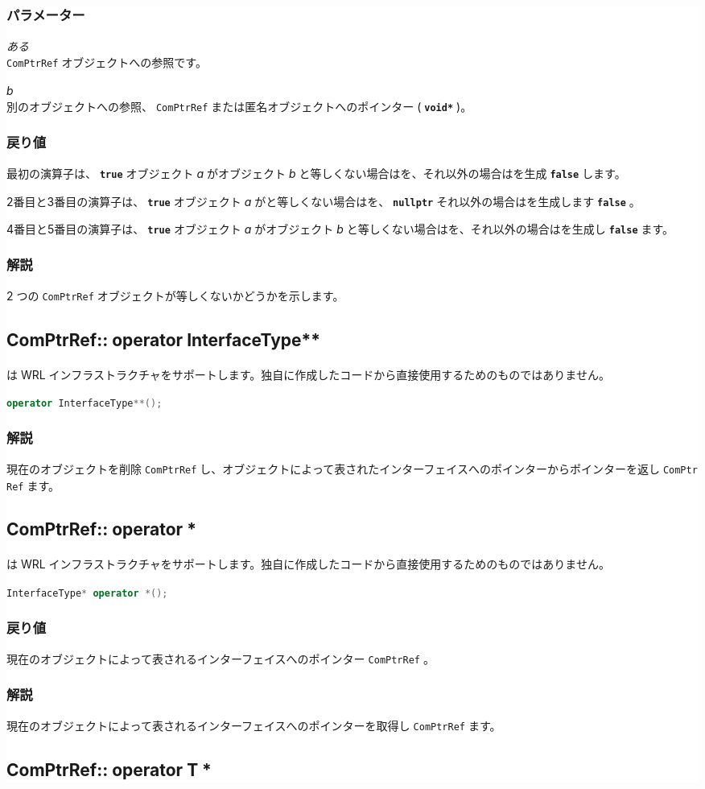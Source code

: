 ### <a name="parameters"></a>パラメーター

*ある*<br/>
`ComPtrRef` オブジェクトへの参照です。

*b*<br/>
別のオブジェクトへの参照、 `ComPtrRef` または匿名オブジェクトへのポインター ( **`void*`** )。

### <a name="return-value"></a>戻り値

最初の演算子は、 **`true`** オブジェクト *a* がオブジェクト *b* と等しくない場合はを、それ以外の場合はを生成 **`false`** します。

2番目と3番目の演算子は、 **`true`** オブジェクト *a* がと等しくない場合はを、 **`nullptr`** それ以外の場合はを生成します **`false`** 。

4番目と5番目の演算子は、 **`true`** オブジェクト *a* がオブジェクト *b* と等しくない場合はを、それ以外の場合はを生成し **`false`** ます。

### <a name="remarks"></a>解説

2 つの `ComPtrRef` オブジェクトが等しくないかどうかを示します。

## <a name="comptrrefoperator-interfacetype"></a><a name="operator-interfacetype-star-star"></a> ComPtrRef:: operator InterfaceType\*\*

は WRL インフラストラクチャをサポートします。独自に作成したコードから直接使用するためのものではありません。

```cpp
operator InterfaceType**();
```

### <a name="remarks"></a>解説

現在のオブジェクトを削除 `ComPtrRef` し、オブジェクトによって表されたインターフェイスへのポインターからポインターを返し `ComPtrRef` ます。

## <a name="comptrrefoperator"></a><a name="operator-star"></a> ComPtrRef:: operator *

は WRL インフラストラクチャをサポートします。独自に作成したコードから直接使用するためのものではありません。

```cpp
InterfaceType* operator *();
```

### <a name="return-value"></a>戻り値

現在のオブジェクトによって表されるインターフェイスへのポインター `ComPtrRef` 。

### <a name="remarks"></a>解説

現在のオブジェクトによって表されるインターフェイスへのポインターを取得し `ComPtrRef` ます。

## <a name="comptrrefoperator-t"></a><a name="operator-t-star"></a> ComPtrRef:: operator T *
